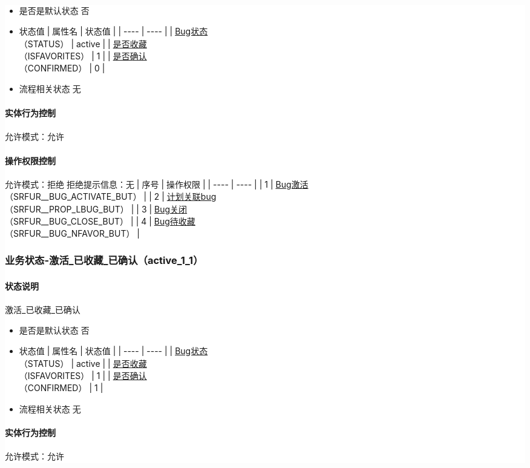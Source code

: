 - 是否是默认状态
否

- 状态值
| 属性名 | 状态值 |
| ---- | ---- |
| [Bug状态](#属性-Bug状态（STATUS）)<br>（STATUS） | active |
| [是否收藏](#属性-是否收藏（ISFAVORITES）)<br>（ISFAVORITES） | 1 |
| [是否确认](#属性-是否确认（CONFIRMED）)<br>（CONFIRMED） | 0 |

- 流程相关状态
无

#### 实体行为控制
允许模式：允许


#### 操作权限控制
允许模式：拒绝
拒绝提示信息：无
| 序号 | 操作权限 |
| ---- | ---- |
| 1 | [Bug激活](#操作权限-Bug激活（SRFUR__BUG_ACTIVATE_BUT）)<br>（SRFUR__BUG_ACTIVATE_BUT） |
| 2 | [计划关联bug](#操作权限-计划关联bug（SRFUR__PROP_LBUG_BUT）)<br>（SRFUR__PROP_LBUG_BUT） |
| 3 | [Bug关闭](#操作权限-Bug关闭（SRFUR__BUG_CLOSE_BUT）)<br>（SRFUR__BUG_CLOSE_BUT） |
| 4 | [Bug待收藏](#操作权限-Bug待收藏（SRFUR__BUG_NFAVOR_BUT）)<br>（SRFUR__BUG_NFAVOR_BUT） |
### 业务状态-激活_已收藏_已确认（active_1_1）
#### 状态说明
激活_已收藏_已确认

- 是否是默认状态
否

- 状态值
| 属性名 | 状态值 |
| ---- | ---- |
| [Bug状态](#属性-Bug状态（STATUS）)<br>（STATUS） | active |
| [是否收藏](#属性-是否收藏（ISFAVORITES）)<br>（ISFAVORITES） | 1 |
| [是否确认](#属性-是否确认（CONFIRMED）)<br>（CONFIRMED） | 1 |

- 流程相关状态
无

#### 实体行为控制
允许模式：允许
